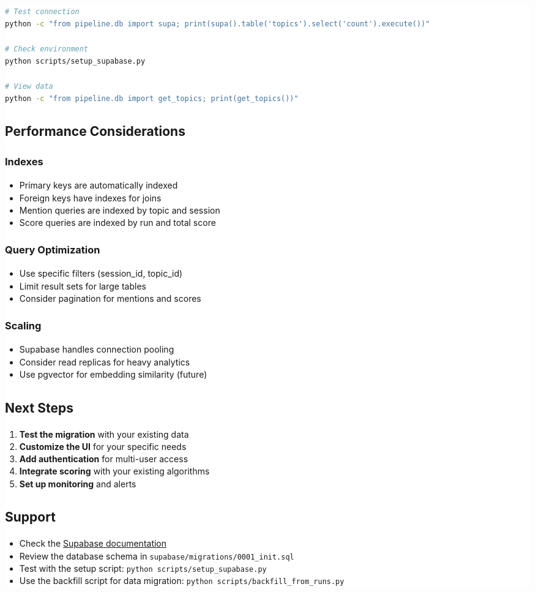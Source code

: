 ```bash
# Test connection
python -c "from pipeline.db import supa; print(supa().table('topics').select('count').execute())"

# Check environment
python scripts/setup_supabase.py

# View data
python -c "from pipeline.db import get_topics; print(get_topics())"
```

## Performance Considerations

### Indexes
- Primary keys are automatically indexed
- Foreign keys have indexes for joins
- Mention queries are indexed by topic and session
- Score queries are indexed by run and total score

### Query Optimization
- Use specific filters (session_id, topic_id)
- Limit result sets for large tables
- Consider pagination for mentions and scores

### Scaling
- Supabase handles connection pooling
- Consider read replicas for heavy analytics
- Use pgvector for embedding similarity (future)

## Next Steps

1. **Test the migration** with your existing data
2. **Customize the UI** for your specific needs
3. **Add authentication** for multi-user access
4. **Integrate scoring** with your existing algorithms
5. **Set up monitoring** and alerts

## Support

- Check the [Supabase documentation](https://supabase.com/docs)
- Review the database schema in `supabase/migrations/0001_init.sql`
- Test with the setup script: `python scripts/setup_supabase.py`
- Use the backfill script for data migration: `python scripts/backfill_from_runs.py`
